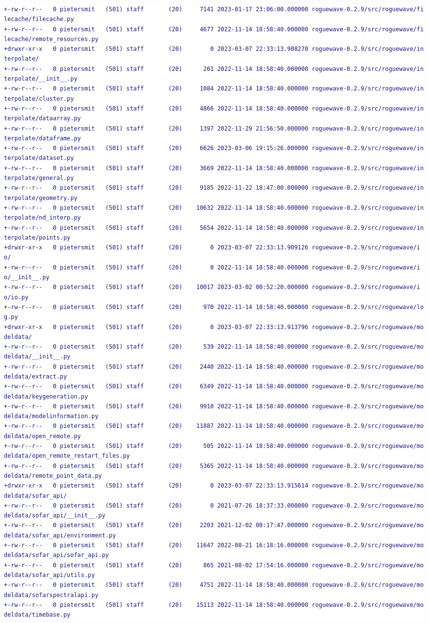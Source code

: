 ```diff
+-rw-r--r--   0 pietersmit   (501) staff       (20)     7141 2023-01-17 23:06:00.000000 roguewave-0.2.9/src/roguewave/filecache/filecache.py
+-rw-r--r--   0 pietersmit   (501) staff       (20)     4677 2022-11-14 18:58:40.000000 roguewave-0.2.9/src/roguewave/filecache/remote_resources.py
+drwxr-xr-x   0 pietersmit   (501) staff       (20)        0 2023-03-07 22:33:13.908270 roguewave-0.2.9/src/roguewave/interpolate/
+-rw-r--r--   0 pietersmit   (501) staff       (20)      261 2022-11-14 18:58:40.000000 roguewave-0.2.9/src/roguewave/interpolate/__init__.py
+-rw-r--r--   0 pietersmit   (501) staff       (20)     1084 2022-11-14 18:58:40.000000 roguewave-0.2.9/src/roguewave/interpolate/cluster.py
+-rw-r--r--   0 pietersmit   (501) staff       (20)     4866 2022-11-14 18:58:40.000000 roguewave-0.2.9/src/roguewave/interpolate/dataarray.py
+-rw-r--r--   0 pietersmit   (501) staff       (20)     1397 2022-11-29 21:56:50.000000 roguewave-0.2.9/src/roguewave/interpolate/dataframe.py
+-rw-r--r--   0 pietersmit   (501) staff       (20)     6626 2023-03-06 19:15:26.000000 roguewave-0.2.9/src/roguewave/interpolate/dataset.py
+-rw-r--r--   0 pietersmit   (501) staff       (20)     3669 2022-11-14 18:58:40.000000 roguewave-0.2.9/src/roguewave/interpolate/general.py
+-rw-r--r--   0 pietersmit   (501) staff       (20)     9185 2022-11-22 18:47:00.000000 roguewave-0.2.9/src/roguewave/interpolate/geometry.py
+-rw-r--r--   0 pietersmit   (501) staff       (20)    10632 2022-11-14 18:58:40.000000 roguewave-0.2.9/src/roguewave/interpolate/nd_interp.py
+-rw-r--r--   0 pietersmit   (501) staff       (20)     5654 2022-11-14 18:58:40.000000 roguewave-0.2.9/src/roguewave/interpolate/points.py
+drwxr-xr-x   0 pietersmit   (501) staff       (20)        0 2023-03-07 22:33:13.909126 roguewave-0.2.9/src/roguewave/io/
+-rw-r--r--   0 pietersmit   (501) staff       (20)        0 2022-11-14 18:58:40.000000 roguewave-0.2.9/src/roguewave/io/__init__.py
+-rw-r--r--   0 pietersmit   (501) staff       (20)    10017 2023-03-02 00:52:20.000000 roguewave-0.2.9/src/roguewave/io/io.py
+-rw-r--r--   0 pietersmit   (501) staff       (20)      970 2022-11-14 18:58:40.000000 roguewave-0.2.9/src/roguewave/log.py
+drwxr-xr-x   0 pietersmit   (501) staff       (20)        0 2023-03-07 22:33:13.913796 roguewave-0.2.9/src/roguewave/modeldata/
+-rw-r--r--   0 pietersmit   (501) staff       (20)      539 2022-11-14 18:58:40.000000 roguewave-0.2.9/src/roguewave/modeldata/__init__.py
+-rw-r--r--   0 pietersmit   (501) staff       (20)     2440 2022-11-14 18:58:40.000000 roguewave-0.2.9/src/roguewave/modeldata/extract.py
+-rw-r--r--   0 pietersmit   (501) staff       (20)     6349 2022-11-14 18:58:40.000000 roguewave-0.2.9/src/roguewave/modeldata/keygeneration.py
+-rw-r--r--   0 pietersmit   (501) staff       (20)     9910 2022-11-14 18:58:40.000000 roguewave-0.2.9/src/roguewave/modeldata/modelinformation.py
+-rw-r--r--   0 pietersmit   (501) staff       (20)    11887 2022-11-14 18:58:40.000000 roguewave-0.2.9/src/roguewave/modeldata/open_remote.py
+-rw-r--r--   0 pietersmit   (501) staff       (20)      505 2022-11-14 18:58:40.000000 roguewave-0.2.9/src/roguewave/modeldata/open_remote_restart_files.py
+-rw-r--r--   0 pietersmit   (501) staff       (20)     5365 2022-11-14 18:58:40.000000 roguewave-0.2.9/src/roguewave/modeldata/remote_point_data.py
+drwxr-xr-x   0 pietersmit   (501) staff       (20)        0 2023-03-07 22:33:13.915614 roguewave-0.2.9/src/roguewave/modeldata/sofar_api/
+-rw-r--r--   0 pietersmit   (501) staff       (20)        0 2021-07-26 18:37:33.000000 roguewave-0.2.9/src/roguewave/modeldata/sofar_api/__init__.py
+-rw-r--r--   0 pietersmit   (501) staff       (20)     2203 2021-12-02 00:17:47.000000 roguewave-0.2.9/src/roguewave/modeldata/sofar_api/environment.py
+-rw-r--r--   0 pietersmit   (501) staff       (20)    11647 2022-08-21 16:18:16.000000 roguewave-0.2.9/src/roguewave/modeldata/sofar_api/sofar_api.py
+-rw-r--r--   0 pietersmit   (501) staff       (20)      865 2021-08-02 17:54:16.000000 roguewave-0.2.9/src/roguewave/modeldata/sofar_api/utils.py
+-rw-r--r--   0 pietersmit   (501) staff       (20)     4751 2022-11-14 18:58:40.000000 roguewave-0.2.9/src/roguewave/modeldata/sofarspectralapi.py
+-rw-r--r--   0 pietersmit   (501) staff       (20)    15113 2022-11-14 18:58:40.000000 roguewave-0.2.9/src/roguewave/modeldata/timebase.py
```